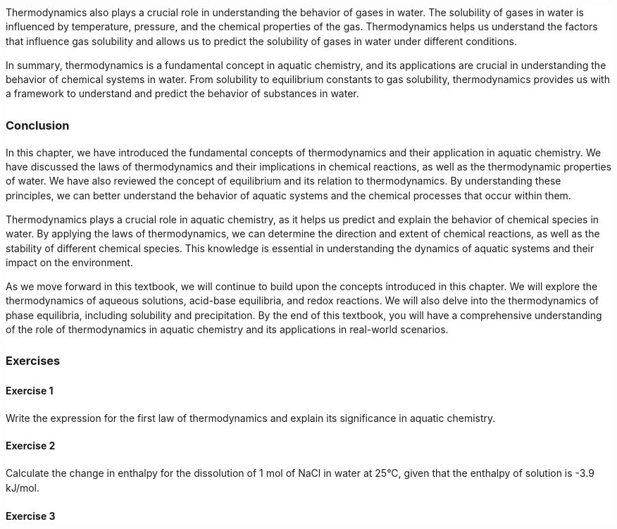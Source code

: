 

Thermodynamics also plays a crucial role in understanding the behavior of gases in water. The solubility of gases in water is influenced by temperature, pressure, and the chemical properties of the gas. Thermodynamics helps us understand the factors that influence gas solubility and allows us to predict the solubility of gases in water under different conditions.



In summary, thermodynamics is a fundamental concept in aquatic chemistry, and its applications are crucial in understanding the behavior of chemical systems in water. From solubility to equilibrium constants to gas solubility, thermodynamics provides us with a framework to understand and predict the behavior of substances in water. 





### Conclusion

In this chapter, we have introduced the fundamental concepts of thermodynamics and their application in aquatic chemistry. We have discussed the laws of thermodynamics and their implications in chemical reactions, as well as the thermodynamic properties of water. We have also reviewed the concept of equilibrium and its relation to thermodynamics. By understanding these principles, we can better understand the behavior of aquatic systems and the chemical processes that occur within them.



Thermodynamics plays a crucial role in aquatic chemistry, as it helps us predict and explain the behavior of chemical species in water. By applying the laws of thermodynamics, we can determine the direction and extent of chemical reactions, as well as the stability of different chemical species. This knowledge is essential in understanding the dynamics of aquatic systems and their impact on the environment.



As we move forward in this textbook, we will continue to build upon the concepts introduced in this chapter. We will explore the thermodynamics of aqueous solutions, acid-base equilibria, and redox reactions. We will also delve into the thermodynamics of phase equilibria, including solubility and precipitation. By the end of this textbook, you will have a comprehensive understanding of the role of thermodynamics in aquatic chemistry and its applications in real-world scenarios.



### Exercises

#### Exercise 1

Write the expression for the first law of thermodynamics and explain its significance in aquatic chemistry.



#### Exercise 2

Calculate the change in enthalpy for the dissolution of 1 mol of NaCl in water at 25°C, given that the enthalpy of solution is -3.9 kJ/mol.



#### Exercise 3
